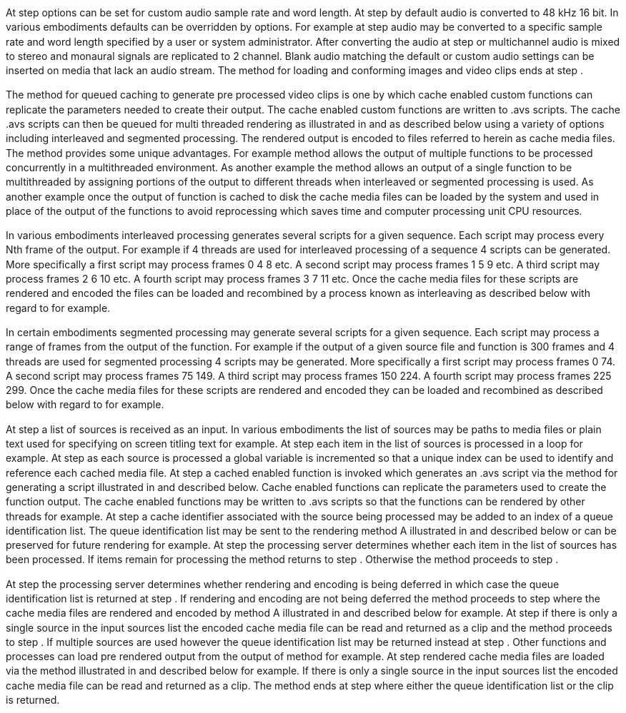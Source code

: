 At step options can be set for custom audio sample rate and word length. At step by default audio is converted to 48 kHz 16 bit. In various embodiments defaults can be overridden by options. For example at step audio may be converted to a specific sample rate and word length specified by a user or system administrator. After converting the audio at step or multichannel audio is mixed to stereo and monaural signals are replicated to 2 channel. Blank audio matching the default or custom audio settings can be inserted on media that lack an audio stream. The method for loading and conforming images and video clips ends at step .

The method for queued caching to generate pre processed video clips is one by which cache enabled custom functions can replicate the parameters needed to create their output. The cache enabled custom functions are written to .avs scripts. The cache .avs scripts can then be queued for multi threaded rendering as illustrated in and as described below using a variety of options including interleaved and segmented processing. The rendered output is encoded to files referred to herein as cache media files. The method provides some unique advantages. For example method allows the output of multiple functions to be processed concurrently in a multithreaded environment. As another example the method allows an output of a single function to be multithreaded by assigning portions of the output to different threads when interleaved or segmented processing is used. As another example once the output of function is cached to disk the cache media files can be loaded by the system and used in place of the output of the functions to avoid reprocessing which saves time and computer processing unit CPU resources.

In various embodiments interleaved processing generates several scripts for a given sequence. Each script may process every Nth frame of the output. For example if 4 threads are used for interleaved processing of a sequence 4 scripts can be generated. More specifically a first script may process frames 0 4 8 etc. A second script may process frames 1 5 9 etc. A third script may process frames 2 6 10 etc. A fourth script may process frames 3 7 11 etc. Once the cache media files for these scripts are rendered and encoded the files can be loaded and recombined by a process known as interleaving as described below with regard to for example.

In certain embodiments segmented processing may generate several scripts for a given sequence. Each script may process a range of frames from the output of the function. For example if the output of a given source file and function is 300 frames and 4 threads are used for segmented processing 4 scripts may be generated. More specifically a first script may process frames 0 74. A second script may process frames 75 149. A third script may process frames 150 224. A fourth script may process frames 225 299. Once the cache media files for these scripts are rendered and encoded they can be loaded and recombined as described below with regard to for example.

At step a list of sources is received as an input. In various embodiments the list of sources may be paths to media files or plain text used for specifying on screen titling text for example. At step each item in the list of sources is processed in a loop for example. At step as each source is processed a global variable is incremented so that a unique index can be used to identify and reference each cached media file. At step a cached enabled function is invoked which generates an .avs script via the method for generating a script illustrated in and described below. Cache enabled functions can replicate the parameters used to create the function output. The cache enabled functions may be written to .avs scripts so that the functions can be rendered by other threads for example. At step a cache identifier associated with the source being processed may be added to an index of a queue identification list. The queue identification list may be sent to the rendering method A illustrated in and described below or can be preserved for future rendering for example. At step the processing server determines whether each item in the list of sources has been processed. If items remain for processing the method returns to step . Otherwise the method proceeds to step .

At step the processing server determines whether rendering and encoding is being deferred in which case the queue identification list is returned at step . If rendering and encoding are not being deferred the method proceeds to step where the cache media files are rendered and encoded by method A illustrated in and described below for example. At step if there is only a single source in the input sources list the encoded cache media file can be read and returned as a clip and the method proceeds to step . If multiple sources are used however the queue identification list may be returned instead at step . Other functions and processes can load pre rendered output from the output of method for example. At step rendered cache media files are loaded via the method illustrated in and described below for example. If there is only a single source in the input sources list the encoded cache media file can be read and returned as a clip. The method ends at step where either the queue identification list or the clip is returned.
